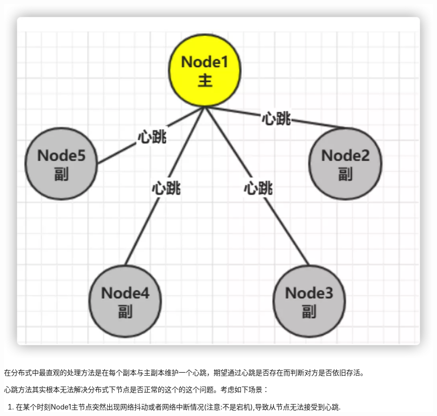 ![img](images/distributed/1624453790085-96784f7b-55ae-4947-9a5f-cf527108eac6.webp)

在分布式中最直观的处理方法是在每个副本与主副本维护一个心跳，期望通过心跳是否存在而判断对方是否依旧存活。

心跳方法其实根本无法解决分布式下节点是否正常的这个的这个问题。考虑如下场景：

1. 在某个时刻Node1主节点突然出现网络抖动或者网络中断情况(注意:不是宕机),导致从节点无法接受到心跳.
